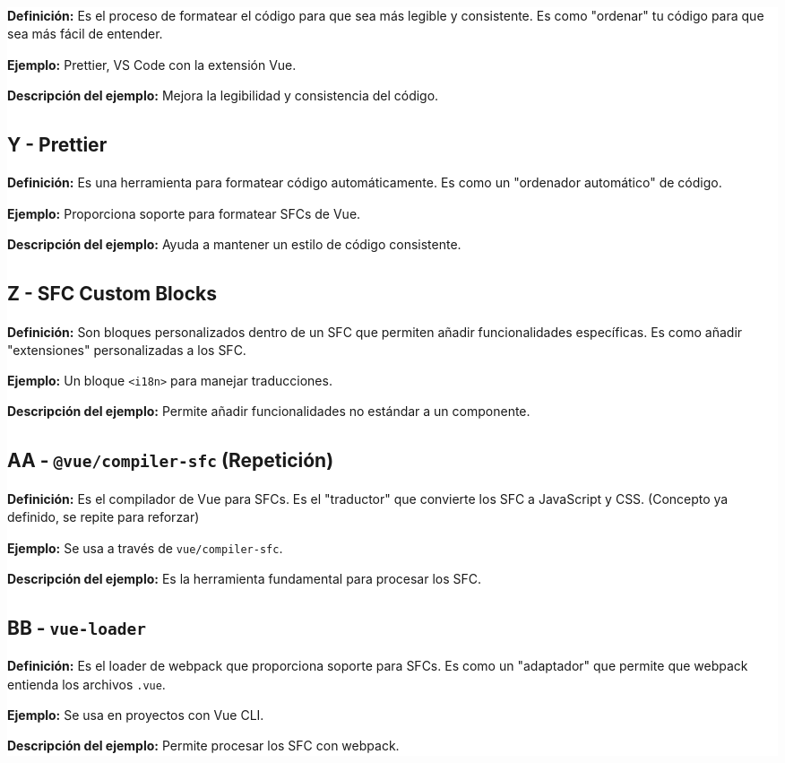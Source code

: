 **Definición:** Es el proceso de formatear el código para que sea más legible y consistente. Es como "ordenar" tu código para que sea más fácil de entender.

**Ejemplo:** Prettier, VS Code con la extensión Vue.

**Descripción del ejemplo:** Mejora la legibilidad y consistencia del código.

## Y - Prettier

**Definición:** Es una herramienta para formatear código automáticamente. Es como un "ordenador automático" de código.

**Ejemplo:** Proporciona soporte para formatear SFCs de Vue.

**Descripción del ejemplo:** Ayuda a mantener un estilo de código consistente.

## Z - SFC Custom Blocks

**Definición:** Son bloques personalizados dentro de un SFC que permiten añadir funcionalidades específicas. Es como añadir "extensiones" personalizadas a los SFC.

**Ejemplo:** Un bloque `<i18n>` para manejar traducciones.

**Descripción del ejemplo:** Permite añadir funcionalidades no estándar a un componente.

## AA - `@vue/compiler-sfc` (Repetición)

**Definición:** Es el compilador de Vue para SFCs. Es el "traductor" que convierte los SFC a JavaScript y CSS. (Concepto ya definido, se repite para reforzar)

**Ejemplo:** Se usa a través de `vue/compiler-sfc`.

**Descripción del ejemplo:** Es la herramienta fundamental para procesar los SFC.

## BB - `vue-loader`

**Definición:** Es el loader de webpack que proporciona soporte para SFCs. Es como un "adaptador" que permite que webpack entienda los archivos `.vue`.

**Ejemplo:** Se usa en proyectos con Vue CLI.

**Descripción del ejemplo:** Permite procesar los SFC con webpack.
